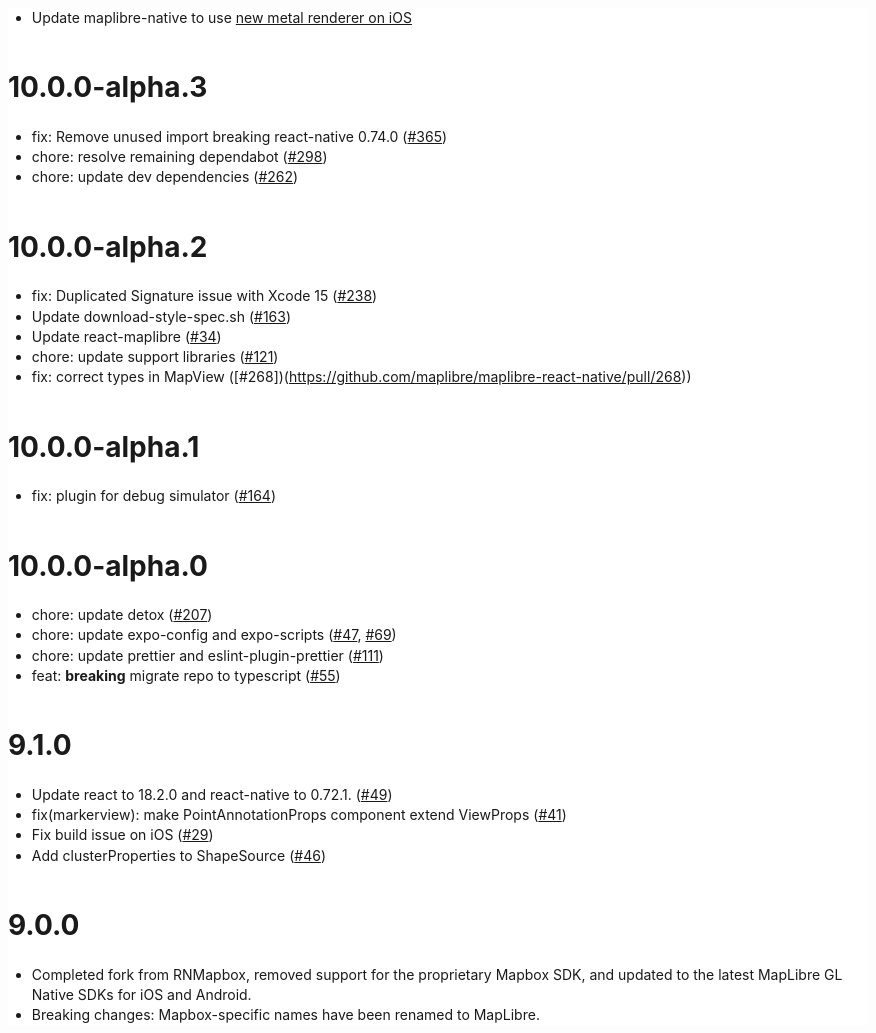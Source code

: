- Update maplibre-native to use [new metal renderer on iOS](https://github.com/maplibre/maplibre-native/releases/tag/ios-v6.4.0)

# 10.0.0-alpha.3

- fix: Remove unused import breaking react-native 0.74.0 ([#365](https://github.com/maplibre/maplibre-react-native/pull/365))
- chore: resolve remaining dependabot ([#298](https://github.com/maplibre/maplibre-react-native/pull/298))
- chore: update dev dependencies ([#262](https://github.com/maplibre/maplibre-react-native/pull/262))

# 10.0.0-alpha.2

- fix: Duplicated Signature issue with Xcode 15 ([#238](https://github.com/maplibre/maplibre-react-native/pull/238))
- Update download-style-spec.sh ([#163](https://github.com/maplibre/maplibre-react-native/pull/163))
- Update react-maplibre ([#34](https://github.com/maplibre/maplibre-react-native/issues/34))
- chore: update support libraries ([#121](https://github.com/maplibre/maplibre-react-native/pull/121))
- fix: correct types in MapView ([#268])(https://github.com/maplibre/maplibre-react-native/pull/268))

# 10.0.0-alpha.1

- fix: plugin for debug simulator ([#164](https://github.com/maplibre/maplibre-react-native/pull/164))

# 10.0.0-alpha.0

- chore: update detox ([#207](https://github.com/maplibre/maplibre-react-native/pull/207))
- chore: update expo-config and expo-scripts ([#47](https://github.com/maplibre/maplibre-react-native/pull/104), [#69](https://github.com/maplibre/maplibre-react-native/pull/69))
- chore: update prettier and eslint-plugin-prettier ([#111](https://github.com/maplibre/maplibre-react-native/pull/111))
- feat: **breaking** migrate repo to typescript ([#55](https://github.com/maplibre/maplibre-react-native/pull/55))

# 9.1.0

- Update react to 18.2.0 and react-native to 0.72.1. ([#49](https://github.com/maplibre/maplibre-react-native/pull/49))
- fix(markerview): make PointAnnotationProps component extend ViewProps ([#41](https://github.com/maplibre/maplibre-react-native/issues/41))
- Fix build issue on iOS ([#29](https://github.com/maplibre/maplibre-react-native/issues/29))
- Add clusterProperties to ShapeSource ([#46](https://github.com/maplibre/maplibre-react-native/pull/46))

# 9.0.0

- Completed fork from RNMapbox, removed support for the proprietary Mapbox SDK, and updated to the latest MapLibre GL Native SDKs for iOS and Android.
- Breaking changes: Mapbox-specific names have been renamed to MapLibre.
